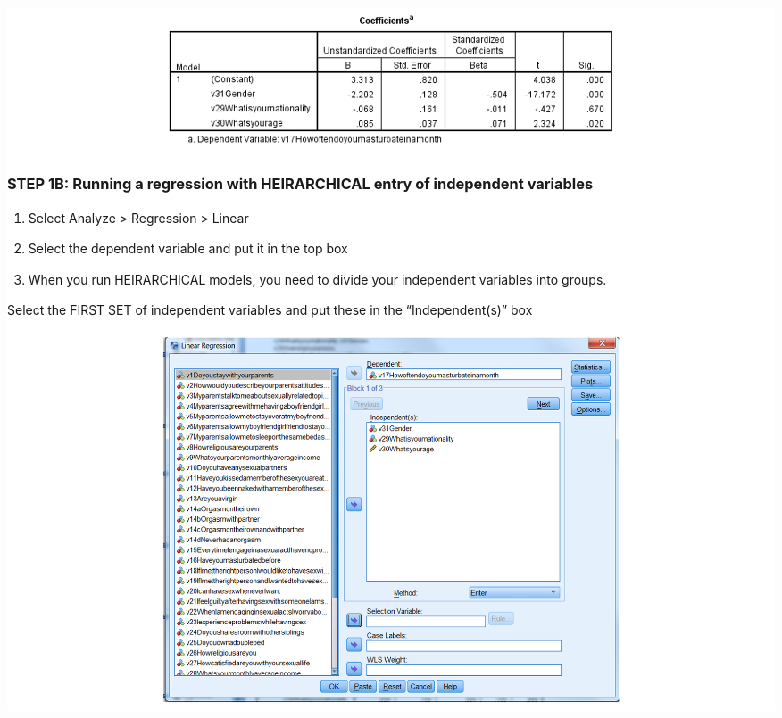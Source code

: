 <div style="text-align:center"><img src ="images/htad_lesson_06_image_03.png" style="max-width:60%;" /></div>

### STEP 1B: Running a regression with HEIRARCHICAL entry of independent variables

1)  Select Analyze > Regression > Linear

2)  Select the dependent variable and put it in the top box

3)  When you run HEIRARCHICAL models, you need to divide your independent variables into groups.

Select the FIRST SET of independent variables and put these in the “Independent(s)” box

<div style="text-align:center"><img src ="images/htad_lesson_06_image_04.png" style="max-width:60%;" /></div> 
